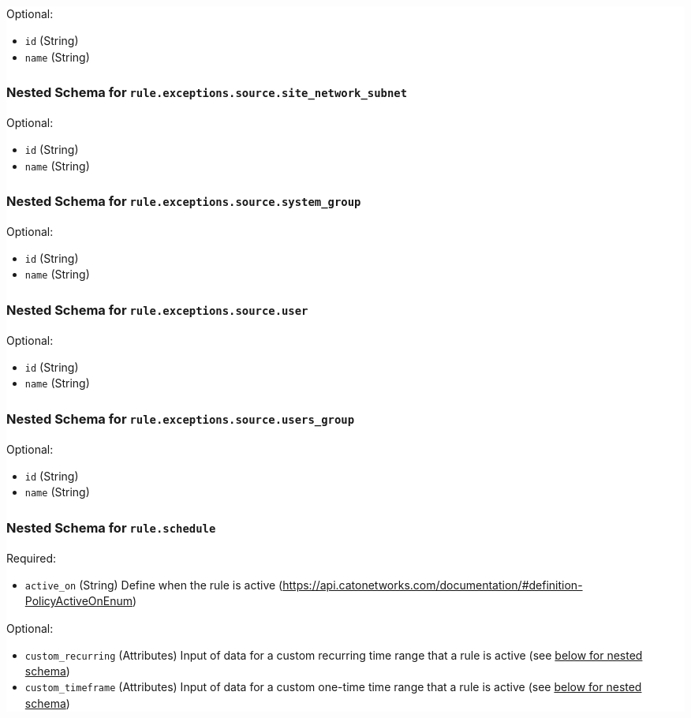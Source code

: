 Optional:

- `id` (String)
- `name` (String)


<a id="nestedatt--rule--exceptions--source--site_network_subnet"></a>
### Nested Schema for `rule.exceptions.source.site_network_subnet`

Optional:

- `id` (String)
- `name` (String)


<a id="nestedatt--rule--exceptions--source--system_group"></a>
### Nested Schema for `rule.exceptions.source.system_group`

Optional:

- `id` (String)
- `name` (String)


<a id="nestedatt--rule--exceptions--source--user"></a>
### Nested Schema for `rule.exceptions.source.user`

Optional:

- `id` (String)
- `name` (String)


<a id="nestedatt--rule--exceptions--source--users_group"></a>
### Nested Schema for `rule.exceptions.source.users_group`

Optional:

- `id` (String)
- `name` (String)




<a id="nestedatt--rule--schedule"></a>
### Nested Schema for `rule.schedule`

Required:

- `active_on` (String) Define when the rule is active (https://api.catonetworks.com/documentation/#definition-PolicyActiveOnEnum)

Optional:

- `custom_recurring` (Attributes) Input of data for a custom recurring time range that a rule is active (see [below for nested schema](#nestedatt--rule--schedule--custom_recurring))
- `custom_timeframe` (Attributes) Input of data for a custom one-time time range that a rule is active (see [below for nested schema](#nestedatt--rule--schedule--custom_timeframe))

